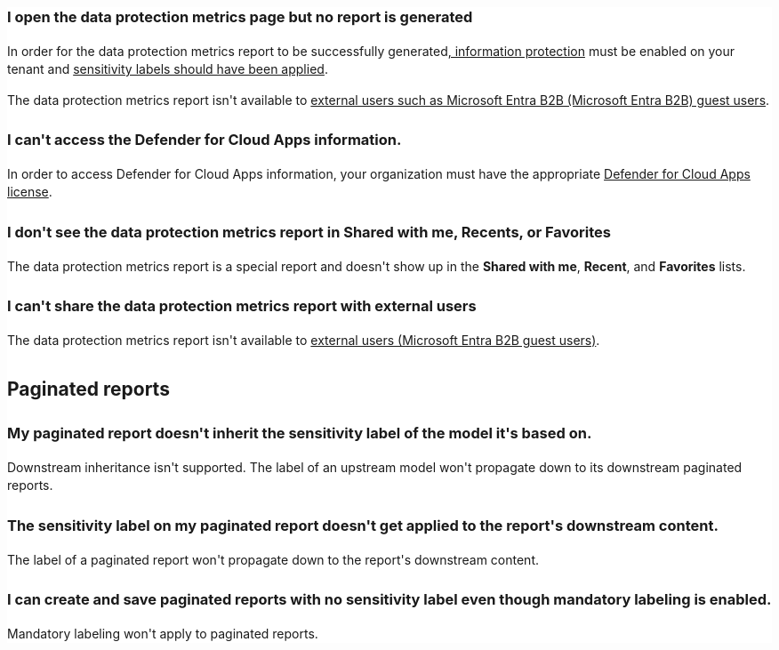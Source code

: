 ### I open the data protection metrics page but no report is generated

In order for the data protection metrics report to be successfully generated[, information protection](/power-bi/enterprise/service-security-enable-data-sensitivity-labels) must be enabled on your tenant and [sensitivity labels should have been applied](/power-bi/enterprise/service-security-apply-data-sensitivity-labels).

The data protection metrics report isn't available to [external users such as Microsoft Entra B2B (Microsoft Entra B2B) guest users](/power-bi/enterprise/service-admin-azure-ad-b2b).

### I can't access the Defender for Cloud Apps information.

In order to access Defender for Cloud Apps information, your organization must have the appropriate [Defender for Cloud Apps license](./service-security-using-defender-for-cloud-apps-controls.md).

### I don't see the data protection metrics report in Shared with me, Recents, or Favorites

The data protection metrics report is a special report and doesn't show up in the **Shared with me**, **Recent**, and **Favorites** lists.

### I can't share the data protection metrics report with external users

The data protection metrics report isn't available to [external users (Microsoft Entra B2B guest users)](/power-bi/enterprise/service-admin-azure-ad-b2b).

## Paginated reports

### My paginated report doesn't inherit the sensitivity label of the model it's based on.

Downstream inheritance isn't supported. The label of an upstream model won't propagate down to its downstream paginated reports.

### The sensitivity label on my paginated report doesn't get applied to the report's downstream content.

The label of a paginated report won't propagate down to the report's downstream content.

### I can create and save paginated reports with no sensitivity label even though mandatory labeling is enabled.

Mandatory labeling won't apply to paginated reports.

